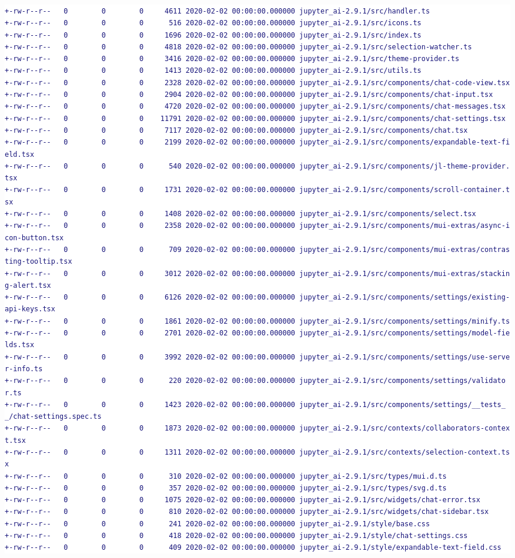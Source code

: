 ```diff
+-rw-r--r--   0        0        0     4611 2020-02-02 00:00:00.000000 jupyter_ai-2.9.1/src/handler.ts
+-rw-r--r--   0        0        0      516 2020-02-02 00:00:00.000000 jupyter_ai-2.9.1/src/icons.ts
+-rw-r--r--   0        0        0     1696 2020-02-02 00:00:00.000000 jupyter_ai-2.9.1/src/index.ts
+-rw-r--r--   0        0        0     4818 2020-02-02 00:00:00.000000 jupyter_ai-2.9.1/src/selection-watcher.ts
+-rw-r--r--   0        0        0     3416 2020-02-02 00:00:00.000000 jupyter_ai-2.9.1/src/theme-provider.ts
+-rw-r--r--   0        0        0     1413 2020-02-02 00:00:00.000000 jupyter_ai-2.9.1/src/utils.ts
+-rw-r--r--   0        0        0     2328 2020-02-02 00:00:00.000000 jupyter_ai-2.9.1/src/components/chat-code-view.tsx
+-rw-r--r--   0        0        0     2904 2020-02-02 00:00:00.000000 jupyter_ai-2.9.1/src/components/chat-input.tsx
+-rw-r--r--   0        0        0     4720 2020-02-02 00:00:00.000000 jupyter_ai-2.9.1/src/components/chat-messages.tsx
+-rw-r--r--   0        0        0    11791 2020-02-02 00:00:00.000000 jupyter_ai-2.9.1/src/components/chat-settings.tsx
+-rw-r--r--   0        0        0     7117 2020-02-02 00:00:00.000000 jupyter_ai-2.9.1/src/components/chat.tsx
+-rw-r--r--   0        0        0     2199 2020-02-02 00:00:00.000000 jupyter_ai-2.9.1/src/components/expandable-text-field.tsx
+-rw-r--r--   0        0        0      540 2020-02-02 00:00:00.000000 jupyter_ai-2.9.1/src/components/jl-theme-provider.tsx
+-rw-r--r--   0        0        0     1731 2020-02-02 00:00:00.000000 jupyter_ai-2.9.1/src/components/scroll-container.tsx
+-rw-r--r--   0        0        0     1408 2020-02-02 00:00:00.000000 jupyter_ai-2.9.1/src/components/select.tsx
+-rw-r--r--   0        0        0     2358 2020-02-02 00:00:00.000000 jupyter_ai-2.9.1/src/components/mui-extras/async-icon-button.tsx
+-rw-r--r--   0        0        0      709 2020-02-02 00:00:00.000000 jupyter_ai-2.9.1/src/components/mui-extras/contrasting-tooltip.tsx
+-rw-r--r--   0        0        0     3012 2020-02-02 00:00:00.000000 jupyter_ai-2.9.1/src/components/mui-extras/stacking-alert.tsx
+-rw-r--r--   0        0        0     6126 2020-02-02 00:00:00.000000 jupyter_ai-2.9.1/src/components/settings/existing-api-keys.tsx
+-rw-r--r--   0        0        0     1861 2020-02-02 00:00:00.000000 jupyter_ai-2.9.1/src/components/settings/minify.ts
+-rw-r--r--   0        0        0     2701 2020-02-02 00:00:00.000000 jupyter_ai-2.9.1/src/components/settings/model-fields.tsx
+-rw-r--r--   0        0        0     3992 2020-02-02 00:00:00.000000 jupyter_ai-2.9.1/src/components/settings/use-server-info.ts
+-rw-r--r--   0        0        0      220 2020-02-02 00:00:00.000000 jupyter_ai-2.9.1/src/components/settings/validator.ts
+-rw-r--r--   0        0        0     1423 2020-02-02 00:00:00.000000 jupyter_ai-2.9.1/src/components/settings/__tests__/chat-settings.spec.ts
+-rw-r--r--   0        0        0     1873 2020-02-02 00:00:00.000000 jupyter_ai-2.9.1/src/contexts/collaborators-context.tsx
+-rw-r--r--   0        0        0     1311 2020-02-02 00:00:00.000000 jupyter_ai-2.9.1/src/contexts/selection-context.tsx
+-rw-r--r--   0        0        0      310 2020-02-02 00:00:00.000000 jupyter_ai-2.9.1/src/types/mui.d.ts
+-rw-r--r--   0        0        0      357 2020-02-02 00:00:00.000000 jupyter_ai-2.9.1/src/types/svg.d.ts
+-rw-r--r--   0        0        0     1075 2020-02-02 00:00:00.000000 jupyter_ai-2.9.1/src/widgets/chat-error.tsx
+-rw-r--r--   0        0        0      810 2020-02-02 00:00:00.000000 jupyter_ai-2.9.1/src/widgets/chat-sidebar.tsx
+-rw-r--r--   0        0        0      241 2020-02-02 00:00:00.000000 jupyter_ai-2.9.1/style/base.css
+-rw-r--r--   0        0        0      418 2020-02-02 00:00:00.000000 jupyter_ai-2.9.1/style/chat-settings.css
+-rw-r--r--   0        0        0      409 2020-02-02 00:00:00.000000 jupyter_ai-2.9.1/style/expandable-text-field.css
```